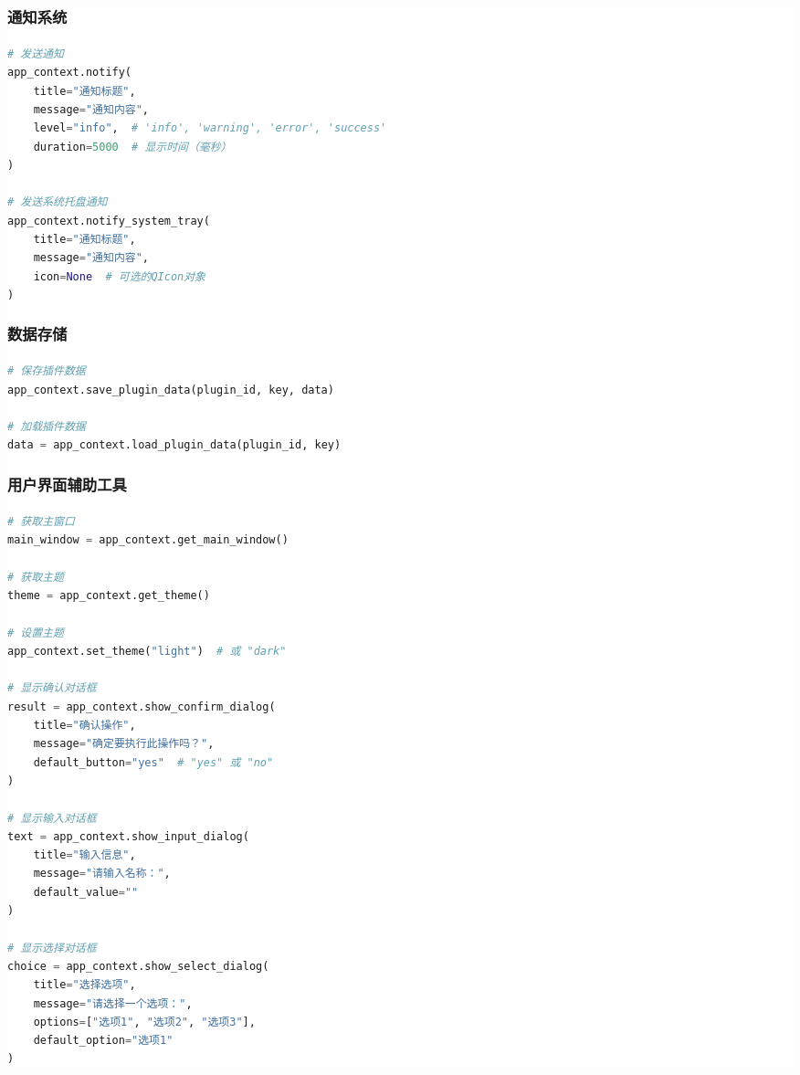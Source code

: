 ### 通知系统

```python
# 发送通知
app_context.notify(
    title="通知标题",
    message="通知内容",
    level="info",  # 'info', 'warning', 'error', 'success'
    duration=5000  # 显示时间（毫秒）
)

# 发送系统托盘通知
app_context.notify_system_tray(
    title="通知标题", 
    message="通知内容",
    icon=None  # 可选的QIcon对象
)
```

### 数据存储

```python
# 保存插件数据
app_context.save_plugin_data(plugin_id, key, data)

# 加载插件数据
data = app_context.load_plugin_data(plugin_id, key)
```

### 用户界面辅助工具

```python
# 获取主窗口
main_window = app_context.get_main_window()

# 获取主题
theme = app_context.get_theme()

# 设置主题
app_context.set_theme("light")  # 或 "dark"

# 显示确认对话框
result = app_context.show_confirm_dialog(
    title="确认操作",
    message="确定要执行此操作吗？",
    default_button="yes"  # "yes" 或 "no"
)

# 显示输入对话框
text = app_context.show_input_dialog(
    title="输入信息",
    message="请输入名称：",
    default_value=""
)

# 显示选择对话框
choice = app_context.show_select_dialog(
    title="选择选项",
    message="请选择一个选项：",
    options=["选项1", "选项2", "选项3"],
    default_option="选项1"
)
```
